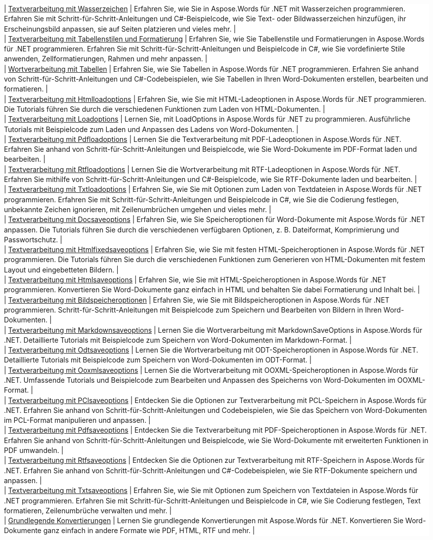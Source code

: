 | [Textverarbeitung mit Wasserzeichen](./programming-with-watermark/) | Erfahren Sie, wie Sie in Aspose.Words für .NET mit Wasserzeichen programmieren. Erfahren Sie mit Schritt-für-Schritt-Anleitungen und C#-Beispielcode, wie Sie Text- oder Bildwasserzeichen hinzufügen, ihr Erscheinungsbild anpassen, sie auf Seiten platzieren und vieles mehr. |  
| [Textverarbeitung mit Tabellenstilen und Formatierung](./programming-with-table-styles-and-formatting/) | Erfahren Sie, wie Sie Tabellenstile und Formatierungen in Aspose.Words für .NET programmieren. Erfahren Sie mit Schritt-für-Schritt-Anleitungen und Beispielcode in C#, wie Sie vordefinierte Stile anwenden, Zellformatierungen, Rahmen und mehr anpassen. |  
| [Wortverarbeitung mit Tabellen](./programming-with-tables/) | Erfahren Sie, wie Sie Tabellen in Aspose.Words für .NET programmieren. Erfahren Sie anhand von Schritt-für-Schritt-Anleitungen und C#-Codebeispielen, wie Sie Tabellen in Ihren Word-Dokumenten erstellen, bearbeiten und formatieren. |  
| [Textverarbeitung mit Htmlloadoptions](./programming-with-htmlloadoptions/) | Erfahren Sie, wie Sie mit HTML-Ladeoptionen in Aspose.Words für .NET programmieren. Die Tutorials führen Sie durch die verschiedenen Funktionen zum Laden von HTML-Dokumenten. |  
| [Textverarbeitung mit Loadoptions](./programming-with-loadoptions/) | Lernen Sie, mit LoadOptions in Aspose.Words für .NET zu programmieren. Ausführliche Tutorials mit Beispielcode zum Laden und Anpassen des Ladens von Word-Dokumenten. |  
| [Textverarbeitung mit Pdfloadoptions](./programming-with-pdfloadoptions/) | Lernen Sie die Textverarbeitung mit PDF-Ladeoptionen in Aspose.Words für .NET. Erfahren Sie anhand von Schritt-für-Schritt-Anleitungen und Beispielcode, wie Sie Word-Dokumente im PDF-Format laden und bearbeiten. |  
| [Textverarbeitung mit Rtfloadoptions](./programming-with-rtfloadoptions/) | Lernen Sie die Wortverarbeitung mit RTF-Ladeoptionen in Aspose.Words für .NET. Erfahren Sie mithilfe von Schritt-für-Schritt-Anleitungen und C#-Beispielcode, wie Sie RTF-Dokumente laden und bearbeiten. |  
| [Textverarbeitung mit Txtloadoptions](./programming-with-txtloadoptions/) | Erfahren Sie, wie Sie mit Optionen zum Laden von Textdateien in Aspose.Words für .NET programmieren. Erfahren Sie mit Schritt-für-Schritt-Anleitungen und Beispielcode in C#, wie Sie die Codierung festlegen, unbekannte Zeichen ignorieren, mit Zeilenumbrüchen umgehen und vieles mehr. |  
| [Textverarbeitung mit Docsaveoptions](./programming-with-docsaveoptions/) | Erfahren Sie, wie Sie Speicheroptionen für Word-Dokumente mit Aspose.Words für .NET anpassen. Die Tutorials führen Sie durch die verschiedenen verfügbaren Optionen, z. B. Dateiformat, Komprimierung und Passwortschutz. |  
| [Textverarbeitung mit Htmlfixedsaveoptions](./programming-with-htmlfixedsaveoptions/) | Erfahren Sie, wie Sie mit festen HTML-Speicheroptionen in Aspose.Words für .NET programmieren. Die Tutorials führen Sie durch die verschiedenen Funktionen zum Generieren von HTML-Dokumenten mit festem Layout und eingebetteten Bildern. |  
| [Textverarbeitung mit Htmlsaveoptions](./programming-with-htmlsaveoptions/) | Erfahren Sie, wie Sie mit HTML-Speicheroptionen in Aspose.Words für .NET programmieren. Konvertieren Sie Word-Dokumente ganz einfach in HTML und behalten Sie dabei Formatierung und Inhalt bei. |  
| [Textverarbeitung mit Bildspeicheroptionen](./programming-with-imagesaveoptions/) | Erfahren Sie, wie Sie mit Bildspeicheroptionen in Aspose.Words für .NET programmieren. Schritt-für-Schritt-Anleitungen mit Beispielcode zum Speichern und Bearbeiten von Bildern in Ihren Word-Dokumenten. |  
| [Textverarbeitung mit Markdownsaveoptions](./programming-with-markdownsaveoptions/) | Lernen Sie die Wortverarbeitung mit MarkdownSaveOptions in Aspose.Words für .NET. Detaillierte Tutorials mit Beispielcode zum Speichern von Word-Dokumenten im Markdown-Format. |  
| [Textverarbeitung mit Odtsaveoptions](./programming-with-odtsaveoptions/) | Lernen Sie die Wortverarbeitung mit ODT-Speicheroptionen in Aspose.Words für .NET. Detaillierte Tutorials mit Beispielcode zum Speichern von Word-Dokumenten im ODT-Format. |  
| [Textverarbeitung mit Ooxmlsaveoptions](./programming-with-ooxmlsaveoptions/) | Lernen Sie die Wortverarbeitung mit OOXML-Speicheroptionen in Aspose.Words für .NET. Umfassende Tutorials und Beispielcode zum Bearbeiten und Anpassen des Speicherns von Word-Dokumenten im OOXML-Format. |  
| [Textverarbeitung mit PClsaveoptions](./programming-with-pclsaveoptions/) | Entdecken Sie die Optionen zur Textverarbeitung mit PCL-Speichern in Aspose.Words für .NET. Erfahren Sie anhand von Schritt-für-Schritt-Anleitungen und Codebeispielen, wie Sie das Speichern von Word-Dokumenten im PCL-Format manipulieren und anpassen. |  
| [Textverarbeitung mit Pdfsaveoptions](./programming-with-pdfsaveoptions/) | Entdecken Sie die Textverarbeitung mit PDF-Speicheroptionen in Aspose.Words für .NET. Erfahren Sie anhand von Schritt-für-Schritt-Anleitungen und Beispielcode, wie Sie Word-Dokumente mit erweiterten Funktionen in PDF umwandeln. |  
| [Textverarbeitung mit Rtfsaveoptions](./programming-with-rtfsaveoptions/) | Entdecken Sie die Optionen zur Textverarbeitung mit RTF-Speichern in Aspose.Words für .NET. Erfahren Sie anhand von Schritt-für-Schritt-Anleitungen und C#-Codebeispielen, wie Sie RTF-Dokumente speichern und anpassen. |  
| [Textverarbeitung mit Txtsaveoptions](./programming-with-txtsaveoptions/) | Erfahren Sie, wie Sie mit Optionen zum Speichern von Textdateien in Aspose.Words für .NET programmieren. Erfahren Sie mit Schritt-für-Schritt-Anleitungen und Beispielcode in C#, wie Sie Codierung festlegen, Text formatieren, Zeilenumbrüche verwalten und mehr. |  
| [Grundlegende Konvertierungen](./basic-conversions/) | Lernen Sie grundlegende Konvertierungen mit Aspose.Words für .NET. Konvertieren Sie Word-Dokumente ganz einfach in andere Formate wie PDF, HTML, RTF und mehr. |  